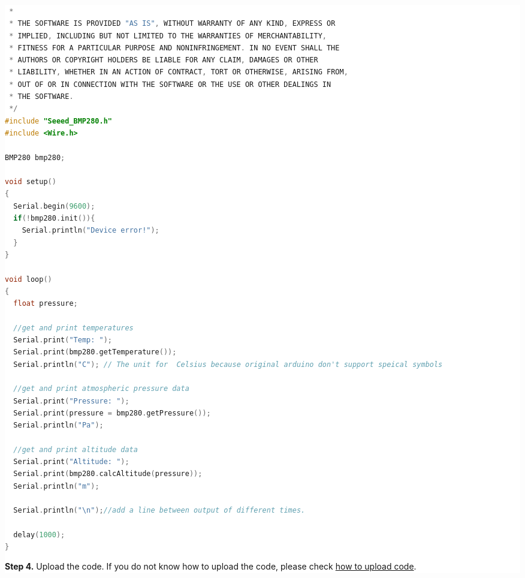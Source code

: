 ```c++
 *
 * THE SOFTWARE IS PROVIDED "AS IS", WITHOUT WARRANTY OF ANY KIND, EXPRESS OR
 * IMPLIED, INCLUDING BUT NOT LIMITED TO THE WARRANTIES OF MERCHANTABILITY,
 * FITNESS FOR A PARTICULAR PURPOSE AND NONINFRINGEMENT. IN NO EVENT SHALL THE
 * AUTHORS OR COPYRIGHT HOLDERS BE LIABLE FOR ANY CLAIM, DAMAGES OR OTHER
 * LIABILITY, WHETHER IN AN ACTION OF CONTRACT, TORT OR OTHERWISE, ARISING FROM,
 * OUT OF OR IN CONNECTION WITH THE SOFTWARE OR THE USE OR OTHER DEALINGS IN
 * THE SOFTWARE.
 */
#include "Seeed_BMP280.h"
#include <Wire.h>

BMP280 bmp280;

void setup()
{
  Serial.begin(9600);
  if(!bmp280.init()){
    Serial.println("Device error!");
  }
}

void loop()
{
  float pressure;

  //get and print temperatures
  Serial.print("Temp: ");
  Serial.print(bmp280.getTemperature());
  Serial.println("C"); // The unit for  Celsius because original arduino don't support speical symbols

  //get and print atmospheric pressure data
  Serial.print("Pressure: ");
  Serial.print(pressure = bmp280.getPressure());
  Serial.println("Pa");

  //get and print altitude data
  Serial.print("Altitude: ");
  Serial.print(bmp280.calcAltitude(pressure));
  Serial.println("m");

  Serial.println("\n");//add a line between output of different times.

  delay(1000);
}
```

**Step 4.** Upload the code. If you do not know how to upload the code, please check [how to upload code](https://wiki.seeedstudio.com/Upload_Code/).

